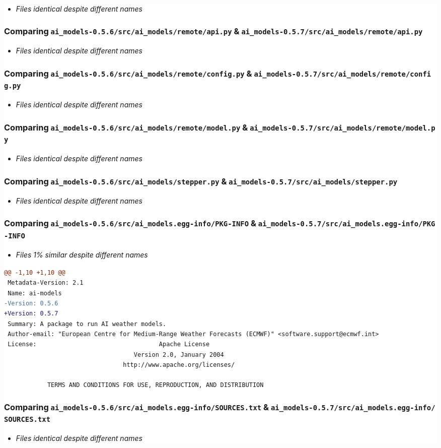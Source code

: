  * *Files identical despite different names*

### Comparing `ai_models-0.5.6/src/ai_models/remote/api.py` & `ai_models-0.5.7/src/ai_models/remote/api.py`

 * *Files identical despite different names*

### Comparing `ai_models-0.5.6/src/ai_models/remote/config.py` & `ai_models-0.5.7/src/ai_models/remote/config.py`

 * *Files identical despite different names*

### Comparing `ai_models-0.5.6/src/ai_models/remote/model.py` & `ai_models-0.5.7/src/ai_models/remote/model.py`

 * *Files identical despite different names*

### Comparing `ai_models-0.5.6/src/ai_models/stepper.py` & `ai_models-0.5.7/src/ai_models/stepper.py`

 * *Files identical despite different names*

### Comparing `ai_models-0.5.6/src/ai_models.egg-info/PKG-INFO` & `ai_models-0.5.7/src/ai_models.egg-info/PKG-INFO`

 * *Files 1% similar despite different names*

```diff
@@ -1,10 +1,10 @@
 Metadata-Version: 2.1
 Name: ai-models
-Version: 0.5.6
+Version: 0.5.7
 Summary: A package to run AI weather models.
 Author-email: "European Centre for Medium-Range Weather Forecasts (ECMWF)" <software.support@ecmwf.int>
 License:                                  Apache License
                                    Version 2.0, January 2004
                                 http://www.apache.org/licenses/
         
            TERMS AND CONDITIONS FOR USE, REPRODUCTION, AND DISTRIBUTION
```

### Comparing `ai_models-0.5.6/src/ai_models.egg-info/SOURCES.txt` & `ai_models-0.5.7/src/ai_models.egg-info/SOURCES.txt`

 * *Files identical despite different names*

